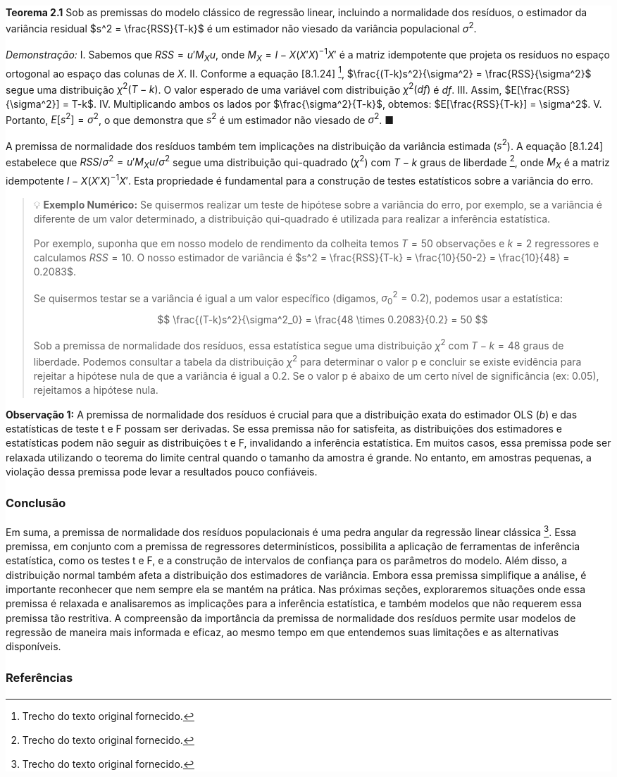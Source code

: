 **Teorema 2.1**
Sob as premissas do modelo clássico de regressão linear, incluindo a normalidade dos resíduos, o estimador da variância residual $s^2 = \frac{RSS}{T-k}$ é um estimador não viesado da variância populacional $\sigma^2$.

*Demonstração:*
I. Sabemos que $RSS = u'M_Xu$, onde $M_X = I - X(X'X)^{-1}X'$ é a matriz idempotente que projeta os resíduos no espaço ortogonal ao espaço das colunas de $X$.
II.  Conforme a equação [8.1.24] [^1], $\frac{(T-k)s^2}{\sigma^2} = \frac{RSS}{\sigma^2}$ segue uma distribuição $\chi^2(T-k)$. O valor esperado de uma variável com distribuição $\chi^2(df)$ é $df$.
III. Assim, $E[\frac{RSS}{\sigma^2}] = T-k$.
IV.  Multiplicando ambos os lados por $\frac{\sigma^2}{T-k}$, obtemos:  $E[\frac{RSS}{T-k}] = \sigma^2$.
V. Portanto, $E[s^2] = \sigma^2$, o que demonstra que $s^2$ é um estimador não viesado de $\sigma^2$.
■

A premissa de normalidade dos resíduos também tem implicações na distribuição da variância estimada ($s^2$). A equação [8.1.24] estabelece que  $RSS/\sigma^2 = u'M_Xu/\sigma^2$ segue uma distribuição qui-quadrado ($\chi^2$) com $T-k$ graus de liberdade [^1], onde $M_X$ é a matriz idempotente $I - X(X'X)^{-1}X'$. Esta propriedade é fundamental para a construção de testes estatísticos sobre a variância do erro.

> 💡 **Exemplo Numérico:** Se quisermos realizar um teste de hipótese sobre a variância do erro, por exemplo, se a variância é diferente de um valor determinado, a distribuição qui-quadrado é utilizada para realizar a inferência estatística.
>
> Por exemplo, suponha que em nosso modelo de rendimento da colheita temos $T = 50$ observações e $k=2$ regressores e calculamos $RSS = 10$. O nosso estimador de variância é $s^2 = \frac{RSS}{T-k} = \frac{10}{50-2} = \frac{10}{48} = 0.2083$.
>
> Se quisermos testar se a variância é igual a um valor específico (digamos, $\sigma^2_0 = 0.2$), podemos usar a estatística:
> $$ \frac{(T-k)s^2}{\sigma^2_0} = \frac{48 \times 0.2083}{0.2} = 50 $$
>
> Sob a premissa de normalidade dos resíduos, essa estatística segue uma distribuição $\chi^2$ com $T-k=48$ graus de liberdade.  Podemos consultar a tabela da distribuição $\chi^2$ para determinar o valor p e concluir se existe evidência para rejeitar a hipótese nula de que a variância é igual a 0.2. Se o valor p é abaixo de um certo nível de significância (ex: 0.05), rejeitamos a hipótese nula.

**Observação 1:** A premissa de normalidade dos resíduos é crucial para que a distribuição exata do estimador OLS ($b$) e das estatísticas de teste t e F possam ser derivadas. Se essa premissa não for satisfeita, as distribuições dos estimadores e estatísticas podem não seguir as distribuições t e F, invalidando a inferência estatística. Em muitos casos, essa premissa pode ser relaxada utilizando o teorema do limite central quando o tamanho da amostra é grande. No entanto, em amostras pequenas, a violação dessa premissa pode levar a resultados pouco confiáveis.

### Conclusão
Em suma, a premissa de normalidade dos resíduos populacionais é uma pedra angular da regressão linear clássica [^1]. Essa premissa, em conjunto com a premissa de regressores determinísticos, possibilita a aplicação de ferramentas de inferência estatística, como os testes t e F, e a construção de intervalos de confiança para os parâmetros do modelo. Além disso, a distribuição normal também afeta a distribuição dos estimadores de variância. Embora essa premissa simplifique a análise, é importante reconhecer que nem sempre ela se mantém na prática. Nas próximas seções, exploraremos situações onde essa premissa é relaxada e analisaremos as implicações para a inferência estatística, e também modelos que não requerem essa premissa tão restritiva. A compreensão da importância da premissa de normalidade dos resíduos permite usar modelos de regressão de maneira mais informada e eficaz, ao mesmo tempo em que entendemos suas limitações e as alternativas disponíveis.

### Referências
[^1]: Trecho do texto original fornecido.

